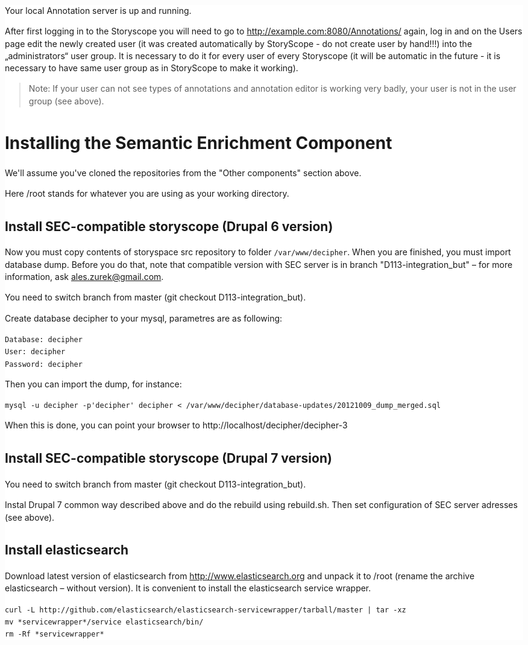 Your local Annotation server is up and running.

After first logging in to the Storyscope you will need to go to http://example.com:8080/Annotations/ again, log in and on the Users page edit the newly created user (it was created automatically by StoryScope - do not create user by hand!!!) into the „administrators“ user group. It is necessary to do it for every user of every Storyscope (it will be automatic in the future - it is necessary to have same user group as in StoryScope to make it working).

> Note: If your user can not see types of annotations and annotation editor is working very badly, your user is not in the user group (see above).

# Installing the Semantic Enrichment Component

We'll assume you've cloned the repositories from the "Other components" section above.

Here /root stands for whatever you are using as your working directory.

## Install SEC-compatible storyscope (Drupal 6 version)

Now you must copy contents of storyspace src repository to folder `/var/www/decipher`.  When you are finished, you must import database dump. Before you do that, note that compatible version with SEC server is in branch "D113-integration_but" – for more information, ask <ales.zurek@gmail.com>.

You need to switch branch from master (git checkout D113-integration_but).

Create database decipher to your mysql, parametres are as following:
```
Database: decipher
User: decipher
Password: decipher
```

Then you can import the dump, for instance: 
```
mysql -u decipher -p'decipher' decipher < /var/www/decipher/database-updates/20121009_dump_merged.sql
```

When this is done, you can point your browser to http://localhost/decipher/decipher-3

## Install SEC-compatible storyscope (Drupal 7 version)

You need to switch branch from master (git checkout D113-integration_but).

Instal Drupal 7 common way described above and do the rebuild using rebuild.sh. Then set configuration of SEC server adresses (see above).

## Install elasticsearch

Download latest version of elasticsearch from http://www.elasticsearch.org and unpack it to /root (rename the archive elasticsearch – without version).  It is convenient to install the elasticsearch service wrapper.

```
curl -L http://github.com/elasticsearch/elasticsearch-servicewrapper/tarball/master | tar -xz 
mv *servicewrapper*/service elasticsearch/bin/
rm -Rf *servicewrapper*
```

